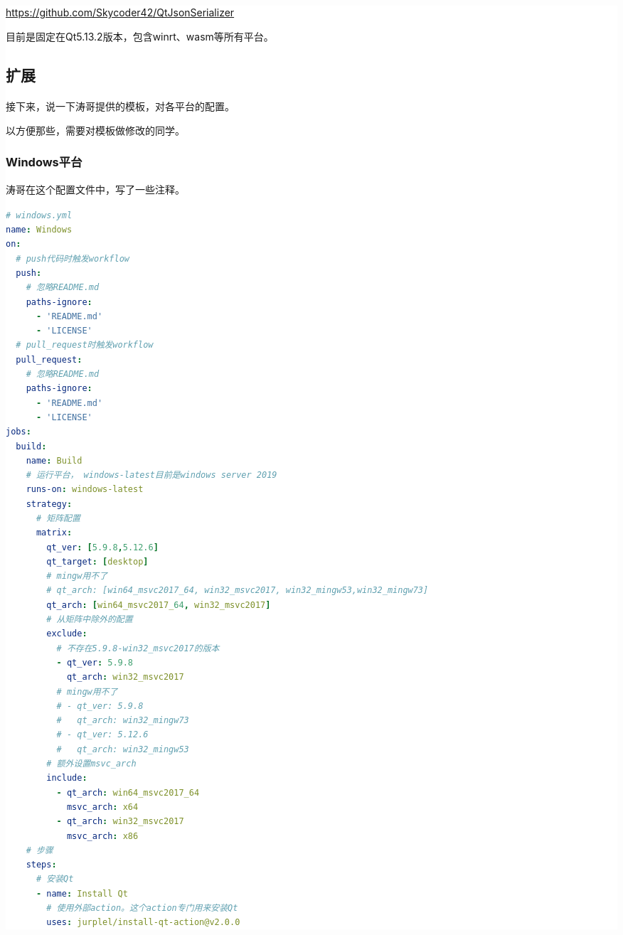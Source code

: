 https://github.com/Skycoder42/QtJsonSerializer

目前是固定在Qt5.13.2版本，包含winrt、wasm等所有平台。

## 扩展

接下来，说一下涛哥提供的模板，对各平台的配置。

以方便那些，需要对模板做修改的同学。

### Windows平台

涛哥在这个配置文件中，写了一些注释。

```yml
# windows.yml
name: Windows
on: 
  # push代码时触发workflow
  push:
    # 忽略README.md
    paths-ignore:
      - 'README.md'
      - 'LICENSE'
  # pull_request时触发workflow
  pull_request:
    # 忽略README.md
    paths-ignore:
      - 'README.md'
      - 'LICENSE'
jobs:
  build:
    name: Build
    # 运行平台， windows-latest目前是windows server 2019
    runs-on: windows-latest
    strategy:
      # 矩阵配置
      matrix:
        qt_ver: [5.9.8,5.12.6]
        qt_target: [desktop]
        # mingw用不了
        # qt_arch: [win64_msvc2017_64, win32_msvc2017, win32_mingw53,win32_mingw73]
        qt_arch: [win64_msvc2017_64, win32_msvc2017]
        # 从矩阵中除外的配置
        exclude: 
          # 不存在5.9.8-win32_msvc2017的版本
          - qt_ver: 5.9.8
            qt_arch: win32_msvc2017
          # mingw用不了
          # - qt_ver: 5.9.8
          #   qt_arch: win32_mingw73
          # - qt_ver: 5.12.6
          #   qt_arch: win32_mingw53
        # 额外设置msvc_arch
        include:
          - qt_arch: win64_msvc2017_64
            msvc_arch: x64
          - qt_arch: win32_msvc2017
            msvc_arch: x86
    # 步骤
    steps:
      # 安装Qt
      - name: Install Qt
        # 使用外部action。这个action专门用来安装Qt
        uses: jurplel/install-qt-action@v2.0.0
```